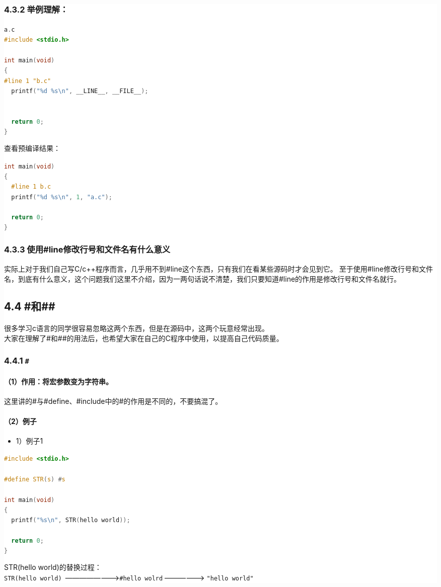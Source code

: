 ### 4.3.2 举例理解：
  ```c
  a.c 
  #include <stdio.h>

  int main(void)
  {
  #line 1 "b.c"
    printf("%d %s\n", __LINE__, __FILE__);


    return 0;
  }
  ```

  查看预编译结果：
  ```c
  int main(void)
  {
    #line 1 b.c
    printf("%d %s\n", 1, "a.c");

    return 0;
  }

  ```
### 4.3.3 使用#line修改行号和文件名有什么意义
  实际上对于我们自己写C/c++程序而言，几乎用不到#line这个东西，只有我们在看某些源码时才会见到它。
  至于使用#line修改行号和文件名，到底有什么意义，这个问题我们这里不介绍，因为一两句话说不清楚，我们只要知道#line的作用是修改行号和文件名就行。

## 4.4 #和##		
  很多学习c语言的同学很容易忽略这两个东西，但是在源码中，这两个玩意经常出现。	  
  大家在理解了#和##的用法后，也希望大家在自己的C程序中使用，以提高自己代码质量。  

### 4.4.1 `#`
#### （1）作用：将宏参数变为字符串。
  这里讲的#与#define、#include中的#的作用是不同的，不要搞混了。


#### （2）例子
+ 1）例子1
```c
#include <stdio.h>

#define STR(s) #s

int main(void)
{	
  printf("%s\n", STR(hello world));

  return 0;
}	
```
STR(hello world)的替换过程：  
`STR(hello world) `————————>`#hello wolrd` ——————> `"hello world"`  
